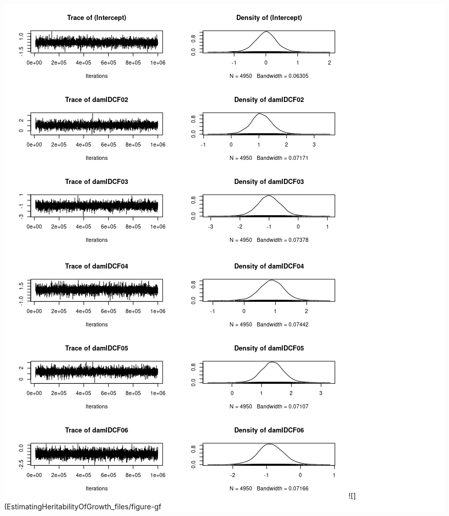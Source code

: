 ![](EstimatingHeritabilityOfGrowth_files/figure-gfm/unnamed-chunk-16-1.png)![](EstimatingHeritabilityOfGrowth_files/figure-gfm/unnamed-chunk-16-2.png)![](EstimatingHeritabilityOfGrowth_files/figure-gf